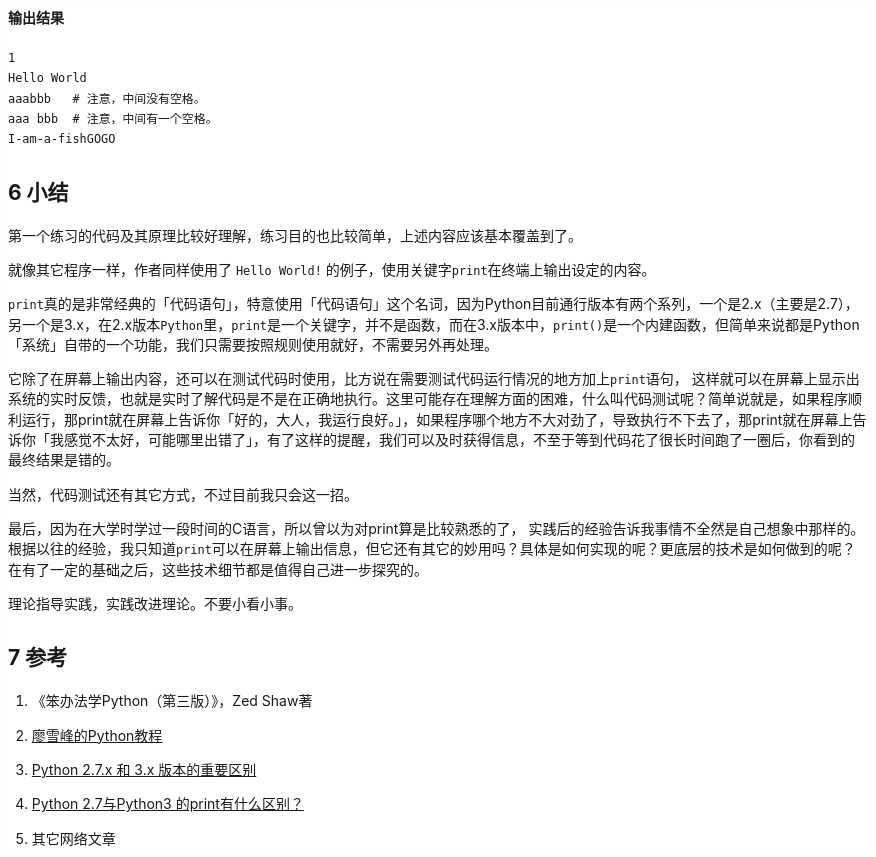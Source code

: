 #### 输出结果
```
1
Hello World
aaabbb   # 注意，中间没有空格。
aaa bbb  # 注意，中间有一个空格。
I-am-a-fishGOGO
```


## 6 小结

第一个练习的代码及其原理比较好理解，练习目的也比较简单，上述内容应该基本覆盖到了。

就像其它程序一样，作者同样使用了 `Hello World!` 的例子，使用关键字`print`在终端上输出设定的内容。

 `print`真的是非常经典的「代码语句」，特意使用「代码语句」这个名词，因为Python目前通行版本有两个系列，一个是2.x（主要是2.7），另一个是3.x，在2.x版本`Python`里，`print`是一个关键字，并不是函数，而在3.x版本中，`print()`是一个内建函数，但简单来说都是Python「系统」自带的一个功能，我们只需要按照规则使用就好，不需要另外再处理。
 
它除了在屏幕上输出内容，还可以在测试代码时使用，比方说在需要测试代码运行情况的地方加上`print`语句， 这样就可以在屏幕上显示出系统的实时反馈，也就是实时了解代码是不是在正确地执行。这里可能存在理解方面的困难，什么叫代码测试呢？简单说就是，如果程序顺利运行，那print就在屏幕上告诉你「好的，大人，我运行良好。」，如果程序哪个地方不大对劲了，导致执行不下去了，那print就在屏幕上告诉你「我感觉不太好，可能哪里出错了」，有了这样的提醒，我们可以及时获得信息，不至于等到代码花了很长时间跑了一圈后，你看到的最终结果是错的。

当然，代码测试还有其它方式，不过目前我只会这一招。

最后，因为在大学时学过一段时间的C语言，所以曾以为对print算是比较熟悉的了， 实践后的经验告诉我事情不全然是自己想象中那样的。根据以往的经验，我只知道`print`可以在屏幕上输出信息，但它还有其它的妙用吗？具体是如何实现的呢？更底层的技术是如何做到的呢？ 在有了一定的基础之后，这些技术细节都是值得自己进一步探究的。

理论指导实践，实践改进理论。不要小看小事。


## 7 参考

1. 《笨办法学Python（第三版）》，Zed Shaw著

2. [廖雪峰的Python教程](https://www.liaoxuefeng.com/wiki/001374738125095c955c1e6d8bb493182103fac9270762a000)

3. [Python 2.7.x 和 3.x 版本的重要区别](http://python.jobbole.com/80006/)

4. [Python 2.7与Python3 的print有什么区别？](http://blog.csdn.net/weixin_35653315/article/details/71642154)

5. 其它网络文章
